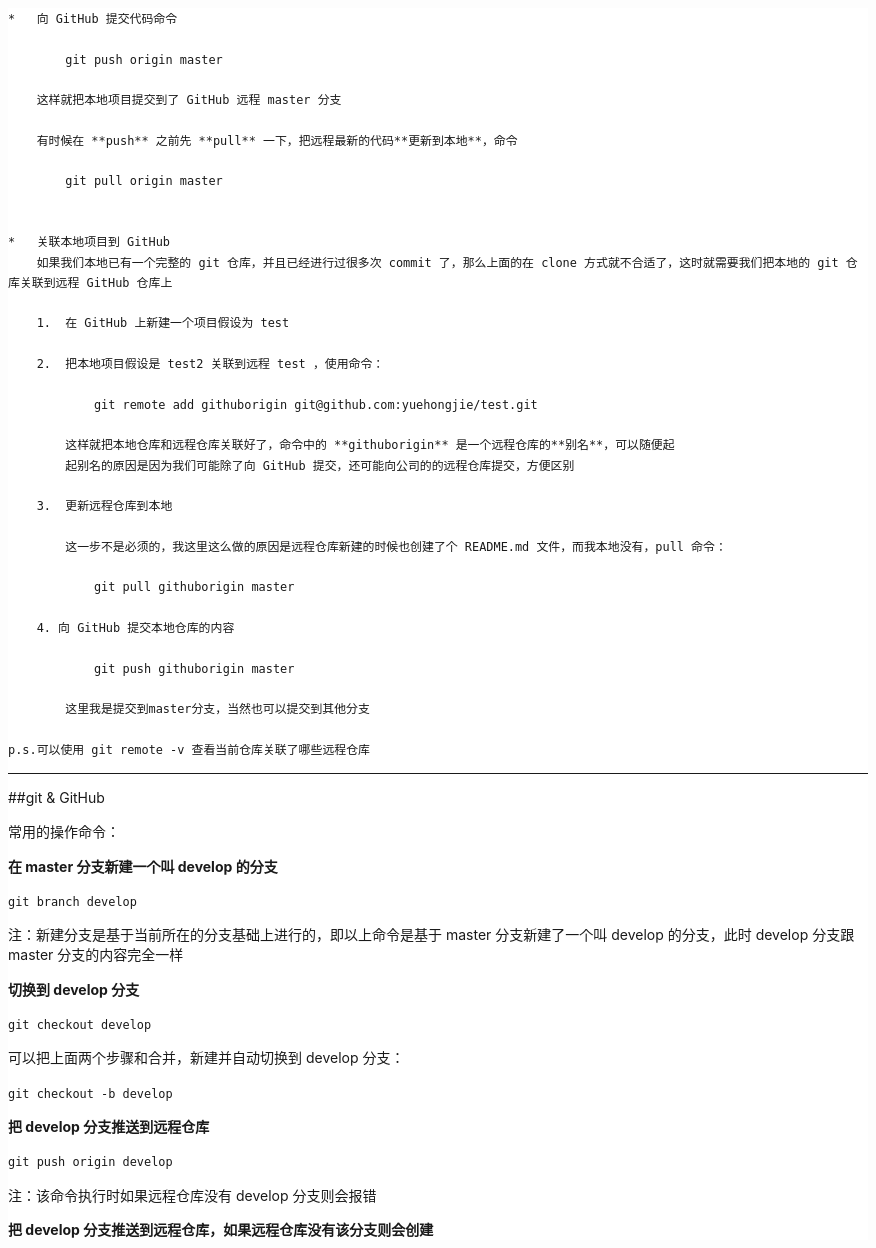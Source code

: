 
	*	向 GitHub 提交代码命令  

			git push origin master  
  
		这样就把本地项目提交到了 GitHub 远程 master 分支  
  
		有时候在 **push** 之前先 **pull** 一下，把远程最新的代码**更新到本地**，命令  
  
			git pull origin master
 
  
	*	关联本地项目到 GitHub  
		如果我们本地已有一个完整的 git 仓库，并且已经进行过很多次 commit 了，那么上面的在 clone 方式就不合适了，这时就需要我们把本地的 git 仓库关联到远程 GitHub 仓库上  
   
		1.	在 GitHub 上新建一个项目假设为 test  
		
   		2.	把本地项目假设是 test2 关联到远程 test ，使用命令：  

				git remote add githuborigin git@github.com:yuehongjie/test.git
  
			这样就把本地仓库和远程仓库关联好了，命令中的 **githuborigin** 是一个远程仓库的**别名**，可以随便起  
			起别名的原因是因为我们可能除了向 GitHub 提交，还可能向公司的的远程仓库提交，方便区别  

   		3.	更新远程仓库到本地 
 
			这一步不是必须的，我这里这么做的原因是远程仓库新建的时候也创建了个 README.md 文件，而我本地没有，pull 命令：
   
				git pull githuborigin master  

  		4. 向 GitHub 提交本地仓库的内容

				git push githuborigin master 
  
   			这里我是提交到master分支，当然也可以提交到其他分支  

   	p.s.可以使用 git remote -v 查看当前仓库关联了哪些远程仓库  

--------------------------------------------------------
##git & GitHub

常用的操作命令：

**在 master 分支新建一个叫 develop 的分支**

	git branch develop

注：新建分支是基于当前所在的分支基础上进行的，即以上命令是基于 master 分支新建了一个叫 develop 的分支，此时 develop 分支跟 master 分支的内容完全一样

**切换到 develop 分支**

	git checkout develop

可以把上面两个步骤和合并，新建并自动切换到 develop 分支：

	git checkout -b develop

**把 develop 分支推送到远程仓库**

	git push origin develop

注：该命令执行时如果远程仓库没有 develop 分支则会报错

**把 develop 分支推送到远程仓库，如果远程仓库没有该分支则会创建**
